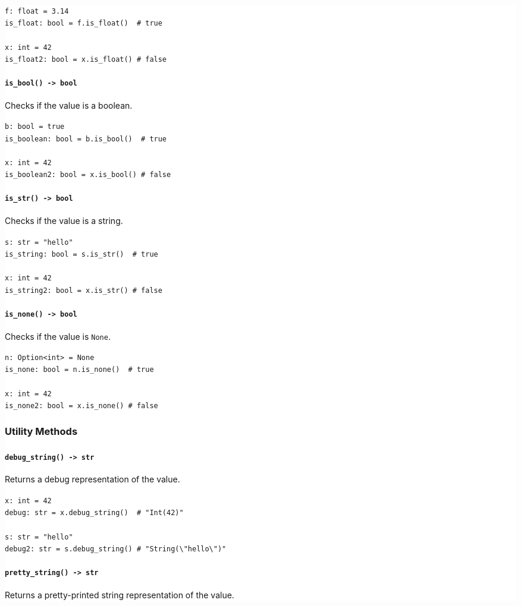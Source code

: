 ```tjlang
f: float = 3.14
is_float: bool = f.is_float()  # true

x: int = 42
is_float2: bool = x.is_float() # false
```

#### `is_bool() -> bool`
Checks if the value is a boolean.

```tjlang
b: bool = true
is_boolean: bool = b.is_bool()  # true

x: int = 42
is_boolean2: bool = x.is_bool() # false
```

#### `is_str() -> bool`
Checks if the value is a string.

```tjlang
s: str = "hello"
is_string: bool = s.is_str()  # true

x: int = 42
is_string2: bool = x.is_str() # false
```

#### `is_none() -> bool`
Checks if the value is `None`.

```tjlang
n: Option<int> = None
is_none: bool = n.is_none()  # true

x: int = 42
is_none2: bool = x.is_none() # false
```

### Utility Methods

#### `debug_string() -> str`
Returns a debug representation of the value.

```tjlang
x: int = 42
debug: str = x.debug_string()  # "Int(42)"

s: str = "hello"
debug2: str = s.debug_string() # "String(\"hello\")"
```

#### `pretty_string() -> str`
Returns a pretty-printed string representation of the value.
